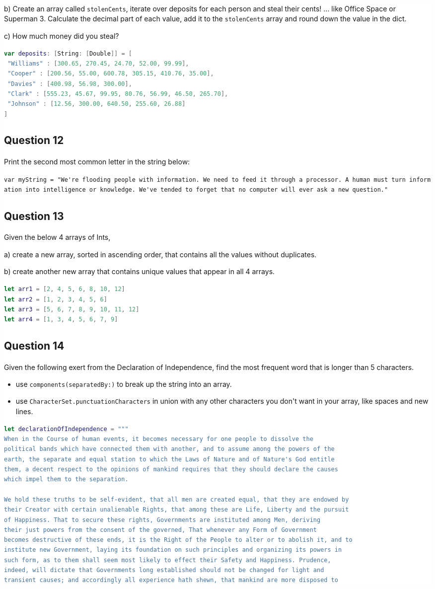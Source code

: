 b) Create an array called `stolenCents`, iterate over deposits for each person and steal their cents! ... like Office Space or Superman 3. Calculate the decimal part of each value, add it to the `stolenCents` array and round down the value in the dict.

c) How much money did you steal?

```swift
var deposits: [String: [Double]] = [
 "Williams" : [300.65, 270.45, 24.70, 52.00, 99.99],
 "Cooper" : [200.56, 55.00, 600.78, 305.15, 410.76, 35.00],
 "Davies" : [400.98, 56.98, 300.00],
 "Clark" : [555.23, 45.67, 99.95, 80.76, 56.99, 46.50, 265.70],
 "Johnson" : [12.56, 300.00, 640.50, 255.60, 26.88]
]
```


## Question 12

Print the second most common letter in the string below:

`var myString = "We're flooding people with information. We need to feed it through a processor. A human must turn information into intelligence or knowledge. We've tended to forget that no computer will ever ask a new question."`


## Question 13

Given the below 4 arrays of Ints,

a) create a new array, sorted in ascending order, that contains all the values without duplicates.

b) create another new array that contains unique values that appear in all 4 arrays.

```swift
let arr1 = [2, 4, 5, 6, 8, 10, 12]
let arr2 = [1, 2, 3, 4, 5, 6]
let arr3 = [5, 6, 7, 8, 9, 10, 11, 12]
let arr4 = [1, 3, 4, 5, 6, 7, 9]
```


## Question 14

Given the following exert from the Declaration of Independence, find the most frequent word that is longer than 5 characters.

 - use `components(separatedBy:)` to break up the string into an array.

 - use `CharacterSet.punctuationCharacters` in union with any other characters you don't want in your array, like spaces and new lines.

 ```swift
let declarationOfIndependence = """
When in the Course of human events, it becomes necessary for one people to dissolve the
political bands which have connected them with another, and to assume among the powers of the
earth, the separate and equal station to which the Laws of Nature and of Nature's God entitle
them, a decent respect to the opinions of mankind requires that they should declare the causes
which impel them to the separation.

We hold these truths to be self-evident, that all men are created equal, that they are endowed by
their Creator with certain unalienable Rights, that among these are Life, Liberty and the pursuit
of Happiness. That to secure these rights, Governments are instituted among Men, deriving
their just powers from the consent of the governed, That whenever any Form of Government
becomes destructive of these ends, it is the Right of the People to alter or to abolish it, and to
institute new Government, laying its foundation on such principles and organizing its powers in
such form, as to them shall seem most likely to effect their Safety and Happiness. Prudence,
indeed, will dictate that Governments long established should not be changed for light and
transient causes; and accordingly all experience hath shewn, that mankind are more disposed to
 ```